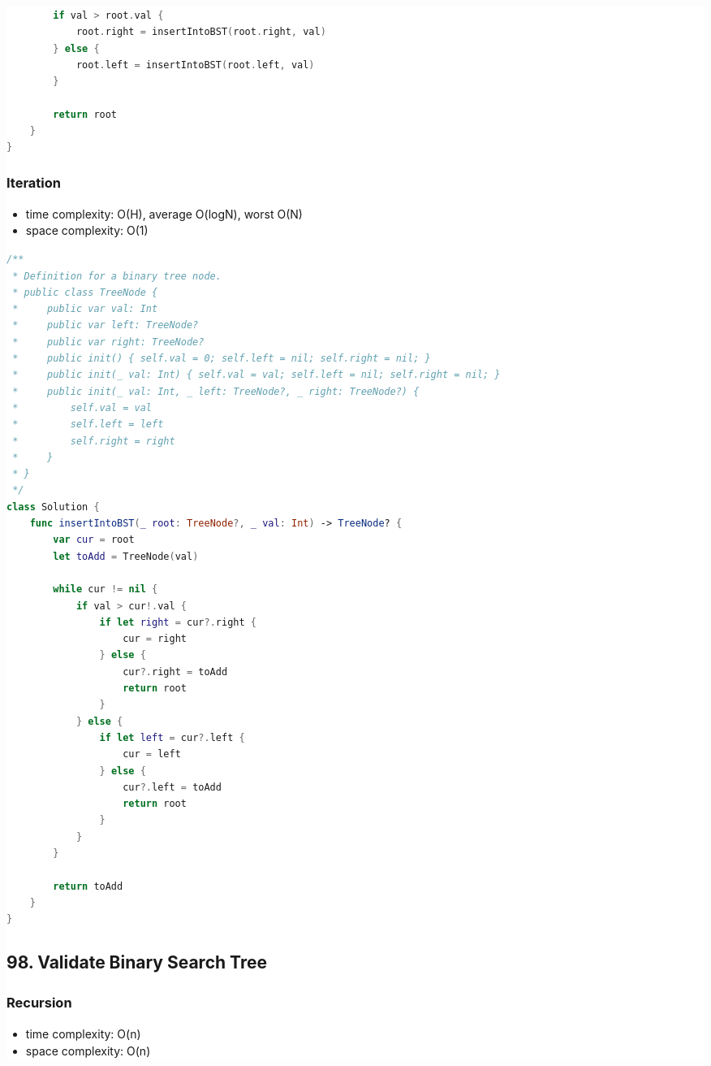 ```swift
        if val > root.val {
            root.right = insertIntoBST(root.right, val)
        } else {
            root.left = insertIntoBST(root.left, val)
        }

        return root
    }
}
```
### Iteration
- time complexity: O(H), average O(logN), worst O(N)
- space complexity: O(1)
```swift
/**
 * Definition for a binary tree node.
 * public class TreeNode {
 *     public var val: Int
 *     public var left: TreeNode?
 *     public var right: TreeNode?
 *     public init() { self.val = 0; self.left = nil; self.right = nil; }
 *     public init(_ val: Int) { self.val = val; self.left = nil; self.right = nil; }
 *     public init(_ val: Int, _ left: TreeNode?, _ right: TreeNode?) {
 *         self.val = val
 *         self.left = left
 *         self.right = right
 *     }
 * }
 */
class Solution {
    func insertIntoBST(_ root: TreeNode?, _ val: Int) -> TreeNode? {
        var cur = root
        let toAdd = TreeNode(val)

        while cur != nil {
            if val > cur!.val {
                if let right = cur?.right {
                    cur = right
                } else {
                    cur?.right = toAdd
                    return root
                }
            } else {
                if let left = cur?.left {
                    cur = left
                } else {
                    cur?.left = toAdd
                    return root
                }
            }
        }

        return toAdd
    }
}
```
## 98. Validate Binary Search Tree
### Recursion
- time complexity: O(n)
- space complexity: O(n)
```swift
```